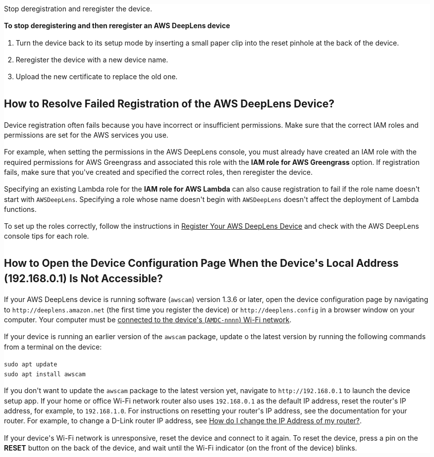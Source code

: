  Stop deregistration and reregister the device\. 

**To stop deregistering and then reregister an AWS DeepLens device**

1. Turn the device back to its setup mode by inserting a small paper clip into the reset pinhole at the back of the device\.

1. Reregister the device with a new device name\. 

1. Upload the new certificate to replace the old one\.

## How to Resolve Failed Registration of the AWS DeepLens Device?<a name="troubleshooting-device-registration-7"></a>

Device registration often fails because you have incorrect or insufficient permissions\. Make sure that the correct IAM roles and permissions are set for the AWS services you use\. 

For example, when setting the permissions in the AWS DeepLens console, you must already have created an IAM role with the required permissions for AWS Greengrass and associated this role with the **IAM role for AWS Greengrass** option\. If registration fails, make sure that you've created and specified the correct roles, then reregister the device\.

Specifying an existing Lambda role for the **IAM role for AWS Lambda** can also cause registration to fail if the role name doesn't start with `AWSDeepLens`\. Specifying a role whose name doesn't begin with `AWSDeepLens` doesn't affect the deployment of Lambda functions\.

To set up the roles correctly, follow the instructions in [Register Your AWS DeepLens Device](deeplens-getting-started-register.md) and check with the AWS DeepLens console tips for each role\.

## How to Open the Device Configuration Page When the Device's Local Address \(192\.168\.0\.1\) Is Not Accessible?<a name="troubleshooting-device-registration-8"></a>

If your AWS DeepLens device is running software \(`awscam`\) version 1\.3\.6 or later, open the device configuration page by navigating to `http://deeplens.amazon.net` \(the first time you register the device\) or `http://deeplens.config` in a browser window on your computer\. Your computer must be [connected to the device's \(`AMDC-nnnn`\) Wi\-Fi network](deeplens-getting-started-connect.md)\.

If your device is running an earlier version of the `awscam` package, update o the latest version by running the following commands from a terminal on the device:

```
sudo apt update
sudo apt install awscam
```

If you don't want to update the `awscam` package to the latest version yet, navigate to `http://192.168.0.1` to launch the device setup app\. If your home or office Wi\-Fi network router also uses `192.168.0.1` as the default IP address, reset the router's IP address, for example, to `192.168.1.0`\. For instructions on resetting your router's IP address, see the documentation for your router\. For example, to change a D\-Link router IP address, see [ How do I change the IP Address of my router?](http://www.dlink.com/uk/en/support/faq/routers/mydlink-routers/dir-605l/how-do-i-change-the-ip-address-of-my-router)\. 

If your device's Wi\-Fi network is unresponsive, reset the device and connect to it again\. To reset the device, press a pin on the **RESET** button on the back of the device, and wait until the Wi\-Fi indicator \(on the front of the device\) blinks\. 
